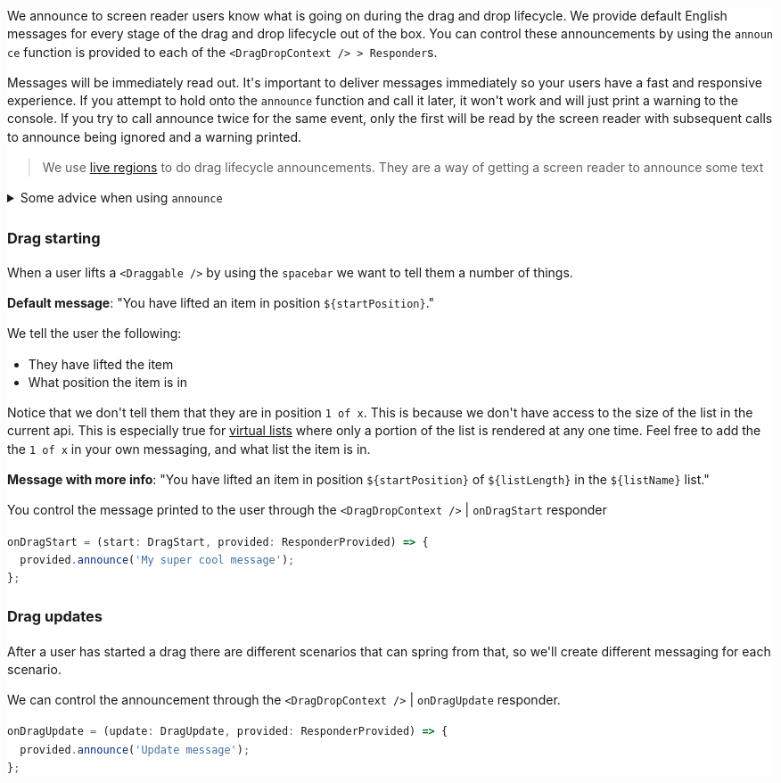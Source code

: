 We announce to screen reader users know what is going on during the drag and drop lifecycle. We provide default English messages for every stage of the drag and drop lifecycle out of the box. You can control these announcements by using the `announce` function is provided to each of the `<DragDropContext /> > Responder`s.

Messages will be immediately read out. It's important to deliver messages immediately so your users have a fast and responsive experience. If you attempt to hold onto the `announce` function and call it later, it won't work and will just print a warning to the console. If you try to call announce twice for the same event, only the first will be read by the screen reader with subsequent calls to announce being ignored and a warning printed.

> We use [live regions](https://developer.mozilla.org/en-US/docs/Web/Accessibility/ARIA/ARIA_Live_Regions) to do drag lifecycle announcements. They are a way of getting a screen reader to announce some text

<details><summary>Some advice when using <code>announce</code></summary></details>

### Drag starting

When a user lifts a `<Draggable />` by using the `spacebar` we want to tell them a number of things.

**Default message**: "You have lifted an item in position `${startPosition}`."

We tell the user the following:

- They have lifted the item
- What position the item is in

Notice that we don't tell them that they are in position `1 of x`. This is because we don't have access to the size of the list in the current api. This is especially true for [virtual lists](/docs/patterns/virtual-lists.md) where only a portion of the list is rendered at any one time. Feel free to add the the `1 of x` in your own messaging, and what list the item is in.

**Message with more info**: "You have lifted an item in position `${startPosition}` of `${listLength}` in the `${listName}` list."

You control the message printed to the user through the `<DragDropContext />` | `onDragStart` responder

```js
onDragStart = (start: DragStart, provided: ResponderProvided) => {
  provided.announce('My super cool message');
};
```

### Drag updates

After a user has started a drag there are different scenarios that can spring from that, so we'll create different messaging for each scenario.

We can control the announcement through the `<DragDropContext />` | `onDragUpdate` responder.

```js
onDragUpdate = (update: DragUpdate, provided: ResponderProvided) => {
  provided.announce('Update message');
};
```
